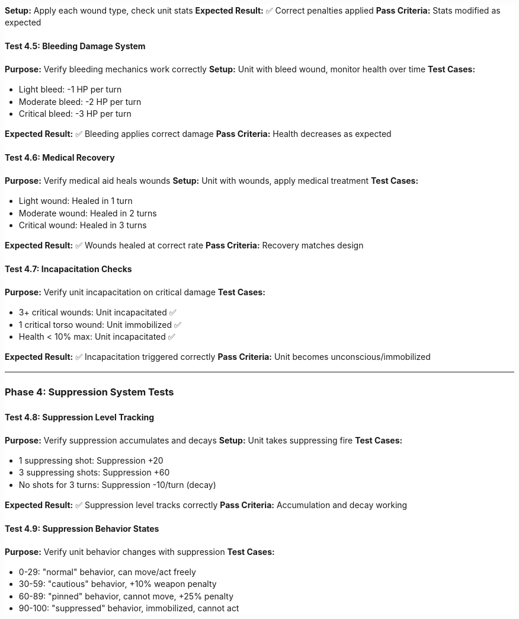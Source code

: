 **Setup:** Apply each wound type, check unit stats
**Expected Result:** ✅ Correct penalties applied
**Pass Criteria:** Stats modified as expected

#### Test 4.5: Bleeding Damage System
**Purpose:** Verify bleeding mechanics work correctly
**Setup:** Unit with bleed wound, monitor health over time
**Test Cases:**
- Light bleed: -1 HP per turn
- Moderate bleed: -2 HP per turn
- Critical bleed: -3 HP per turn

**Expected Result:** ✅ Bleeding applies correct damage
**Pass Criteria:** Health decreases as expected

#### Test 4.6: Medical Recovery
**Purpose:** Verify medical aid heals wounds
**Setup:** Unit with wounds, apply medical treatment
**Test Cases:**
- Light wound: Healed in 1 turn
- Moderate wound: Healed in 2 turns
- Critical wound: Healed in 3 turns

**Expected Result:** ✅ Wounds healed at correct rate
**Pass Criteria:** Recovery matches design

#### Test 4.7: Incapacitation Checks
**Purpose:** Verify unit incapacitation on critical damage
**Test Cases:**
- 3+ critical wounds: Unit incapacitated ✅
- 1 critical torso wound: Unit immobilized ✅
- Health < 10% max: Unit incapacitated ✅

**Expected Result:** ✅ Incapacitation triggered correctly
**Pass Criteria:** Unit becomes unconscious/immobilized

---

### Phase 4: Suppression System Tests

#### Test 4.8: Suppression Level Tracking
**Purpose:** Verify suppression accumulates and decays
**Setup:** Unit takes suppressing fire
**Test Cases:**
- 1 suppressing shot: Suppression +20
- 3 suppressing shots: Suppression +60
- No shots for 3 turns: Suppression -10/turn (decay)

**Expected Result:** ✅ Suppression level tracks correctly
**Pass Criteria:** Accumulation and decay working

#### Test 4.9: Suppression Behavior States
**Purpose:** Verify unit behavior changes with suppression
**Test Cases:**
- 0-29: "normal" behavior, can move/act freely
- 30-59: "cautious" behavior, +10% weapon penalty
- 60-89: "pinned" behavior, cannot move, +25% penalty
- 90-100: "suppressed" behavior, immobilized, cannot act
